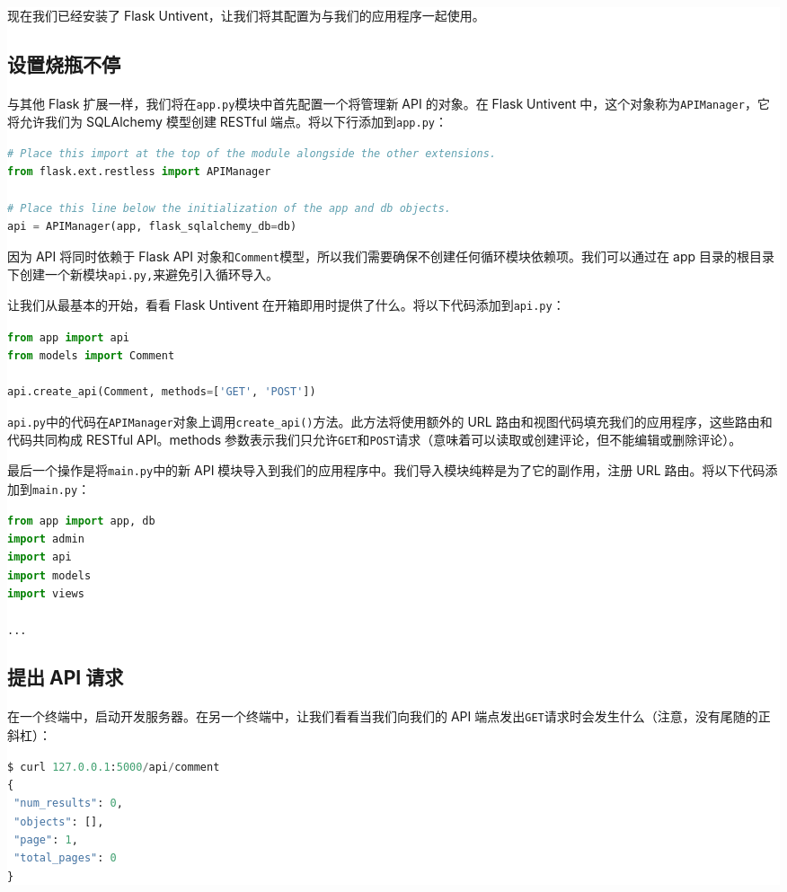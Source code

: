 现在我们已经安装了 Flask Untivent，让我们将其配置为与我们的应用程序一起使用。

## 设置烧瓶不停

与其他 Flask 扩展一样，我们将在`app.py`模块中首先配置一个将管理新 API 的对象。在 Flask Untivent 中，这个对象称为`APIManager`，它将允许我们为 SQLAlchemy 模型创建 RESTful 端点。将以下行添加到`app.py`：

```py
# Place this import at the top of the module alongside the other extensions.
from flask.ext.restless import APIManager

# Place this line below the initialization of the app and db objects.
api = APIManager(app, flask_sqlalchemy_db=db)
```

因为 API 将同时依赖于 Flask API 对象和`Comment`模型，所以我们需要确保不创建任何循环模块依赖项。我们可以通过在 app 目录的根目录下创建一个新模块`api.py,`来避免引入循环导入。

让我们从最基本的开始，看看 Flask Untivent 在开箱即用时提供了什么。将以下代码添加到`api.py`：

```py
from app import api
from models import Comment

api.create_api(Comment, methods=['GET', 'POST'])
```

`api.py`中的代码在`APIManager`对象上调用`create_api()`方法。此方法将使用额外的 URL 路由和视图代码填充我们的应用程序，这些路由和代码共同构成 RESTful API。methods 参数表示我们只允许`GET`和`POST`请求（意味着可以读取或创建评论，但不能编辑或删除评论）。

最后一个操作是将`main.py`中的新 API 模块导入到我们的应用程序中。我们导入模块纯粹是为了它的副作用，注册 URL 路由。将以下代码添加到`main.py`：

```py
from app import app, db
import admin
import api
import models
import views

...
```

## 提出 API 请求

在一个终端中，启动开发服务器。在另一个终端中，让我们看看当我们向我们的 API 端点发出`GET`请求时会发生什么（注意，没有尾随的正斜杠）：

```py
$ curl 127.0.0.1:5000/api/comment
{
 "num_results": 0,
 "objects": [],
 "page": 1,
 "total_pages": 0
}

```
